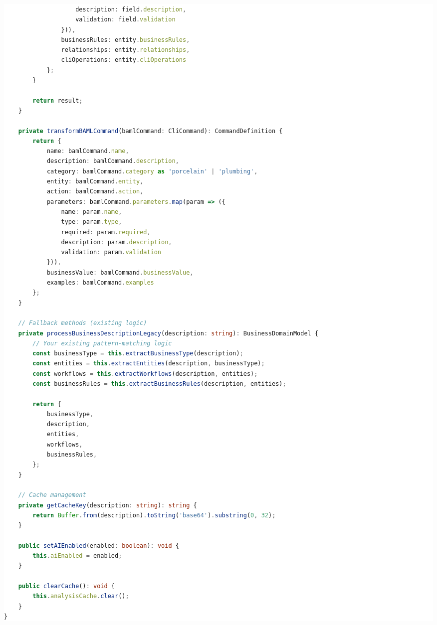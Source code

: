 ```typescript
                    description: field.description,
                    validation: field.validation
                })),
                businessRules: entity.businessRules,
                relationships: entity.relationships,
                cliOperations: entity.cliOperations
            };
        }
        
        return result;
    }

    private transformBAMLCommand(bamlCommand: CliCommand): CommandDefinition {
        return {
            name: bamlCommand.name,
            description: bamlCommand.description,
            category: bamlCommand.category as 'porcelain' | 'plumbing',
            entity: bamlCommand.entity,
            action: bamlCommand.action,
            parameters: bamlCommand.parameters.map(param => ({
                name: param.name,
                type: param.type,
                required: param.required,
                description: param.description,
                validation: param.validation
            })),
            businessValue: bamlCommand.businessValue,
            examples: bamlCommand.examples
        };
    }

    // Fallback methods (existing logic)
    private processBusinessDescriptionLegacy(description: string): BusinessDomainModel {
        // Your existing pattern-matching logic
        const businessType = this.extractBusinessType(description);
        const entities = this.extractEntities(description, businessType);
        const workflows = this.extractWorkflows(description, entities);
        const businessRules = this.extractBusinessRules(description, entities);

        return {
            businessType,
            description,
            entities,
            workflows,
            businessRules,
        };
    }

    // Cache management
    private getCacheKey(description: string): string {
        return Buffer.from(description).toString('base64').substring(0, 32);
    }

    public setAIEnabled(enabled: boolean): void {
        this.aiEnabled = enabled;
    }

    public clearCache(): void {
        this.analysisCache.clear();
    }
}
```
